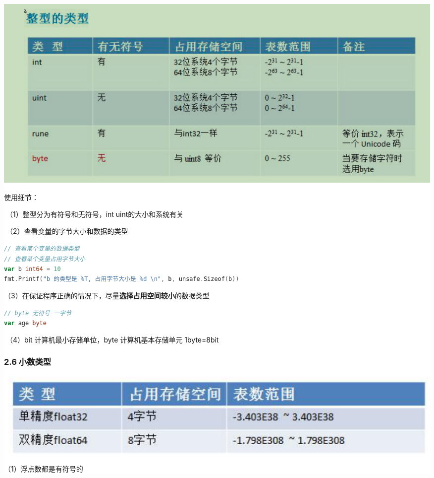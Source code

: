 ![image-20200818231419460](./asset/image-20200818231419460.png)

使用细节：

​		（1）整型分为有符号和无符号，int uint的大小和系统有关

​		（2）查看变量的字节大小和数据的类型

```go
// 查看某个变量的数据类型
// 查看某个变量占用字节大小
var b int64 = 10
fmt.Printf("b 的类型是 %T, 占用字节大小是 %d \n", b, unsafe.Sizeof(b))
```

​		（3）在保证程序正确的情况下，尽量**选择占用空间较小**的数据类型

```go
// byte 无符号 一字节
var age byte
```

​		（4）bit 计算机最小存储单位，byte 计算机基本存储单元 1byte=8bit

### 2.6 小数类型

![Snipaste_2020-12-16_22-13-50](./asset/Snipaste_2020-12-16_22-13-50.png)

（1）浮点数都是有符号的
